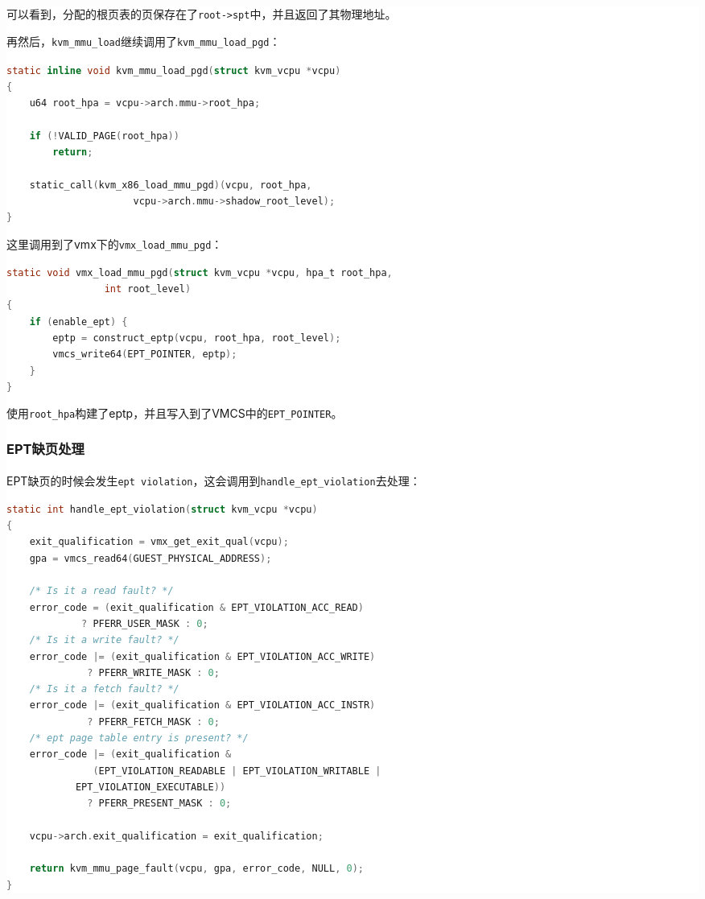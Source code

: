 可以看到，分配的根页表的页保存在了`root->spt`中，并且返回了其物理地址。

再然后，`kvm_mmu_load`继续调用了`kvm_mmu_load_pgd`：

```C
static inline void kvm_mmu_load_pgd(struct kvm_vcpu *vcpu)
{
	u64 root_hpa = vcpu->arch.mmu->root_hpa;

	if (!VALID_PAGE(root_hpa))
		return;

	static_call(kvm_x86_load_mmu_pgd)(vcpu, root_hpa,
					  vcpu->arch.mmu->shadow_root_level);
}
```

这里调用到了vmx下的`vmx_load_mmu_pgd`：

```C
static void vmx_load_mmu_pgd(struct kvm_vcpu *vcpu, hpa_t root_hpa,
			     int root_level)
{
    if (enable_ept) {
		eptp = construct_eptp(vcpu, root_hpa, root_level);
		vmcs_write64(EPT_POINTER, eptp);
    }
}
```

使用`root_hpa`构建了eptp，并且写入到了VMCS中的`EPT_POINTER`。

### EPT缺页处理

EPT缺页的时候会发生`ept violation`，这会调用到`handle_ept_violation`去处理：

```C
static int handle_ept_violation(struct kvm_vcpu *vcpu)
{
    exit_qualification = vmx_get_exit_qual(vcpu);
    gpa = vmcs_read64(GUEST_PHYSICAL_ADDRESS);
    
    /* Is it a read fault? */
	error_code = (exit_qualification & EPT_VIOLATION_ACC_READ)
		     ? PFERR_USER_MASK : 0;
	/* Is it a write fault? */
	error_code |= (exit_qualification & EPT_VIOLATION_ACC_WRITE)
		      ? PFERR_WRITE_MASK : 0;
	/* Is it a fetch fault? */
	error_code |= (exit_qualification & EPT_VIOLATION_ACC_INSTR)
		      ? PFERR_FETCH_MASK : 0;
	/* ept page table entry is present? */
	error_code |= (exit_qualification &
		       (EPT_VIOLATION_READABLE | EPT_VIOLATION_WRITABLE |
			EPT_VIOLATION_EXECUTABLE))
		      ? PFERR_PRESENT_MASK : 0;
    
    vcpu->arch.exit_qualification = exit_qualification;
    
    return kvm_mmu_page_fault(vcpu, gpa, error_code, NULL, 0);
}
```

